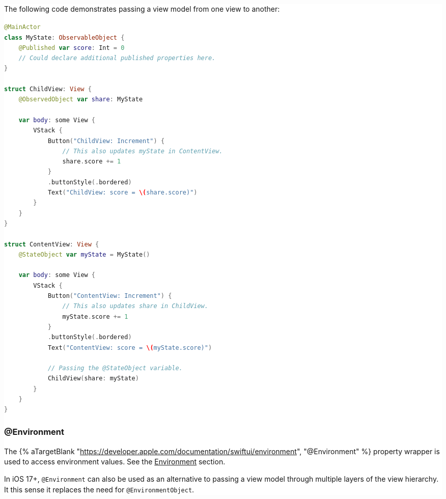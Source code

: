 The following code demonstrates passing a view model
from one view to another:

```swift
@MainActor
class MyState: ObservableObject {
    @Published var score: Int = 0
    // Could declare additional published properties here.
}

struct ChildView: View {
    @ObservedObject var share: MyState

    var body: some View {
        VStack {
            Button("ChildView: Increment") {
                // This also updates myState in ContentView.
                share.score += 1
            }
            .buttonStyle(.bordered)
            Text("ChildView: score = \(share.score)")
        }
    }
}

struct ContentView: View {
    @StateObject var myState = MyState()

    var body: some View {
        VStack {
            Button("ContentView: Increment") {
                // This also updates share in ChildView.
                myState.score += 1
            }
            .buttonStyle(.bordered)
            Text("ContentView: score = \(myState.score)")

            // Passing the @StateObject variable.
            ChildView(share: myState)
        }
    }
}
```

### @Environment

The {% aTargetBlank
"https://developer.apple.com/documentation/swiftui/environment",
"@Environment" %} property wrapper is used to access environment values.
See the [Environment](#environment) section.

In iOS 17+, `@Environment` can also be used as an alternative to
passing a view model through multiple layers of the view hierarchy.
It this sense it replaces the need for `@EnvironmentObject`.
